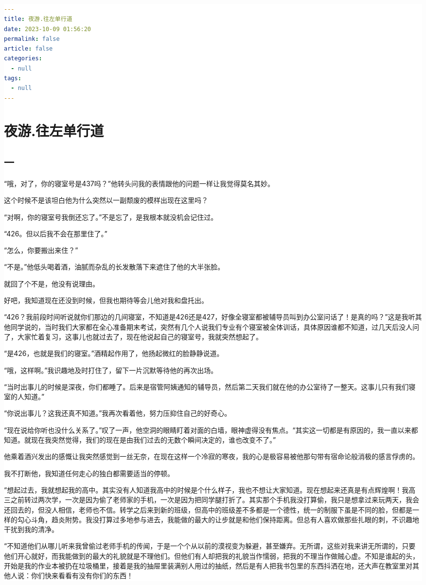 ```yaml
---
title: 夜游.往左单行道
date: 2023-10-09 01:56:20
permalink: false
article: false
categories:
  - null
tags:
  - null
---
```



# 夜游.往左单行道


## 一

“哦，对了，你的寝室号是437吗？”他转头问我的表情跟他的问题一样让我觉得莫名其妙。

这个时候不是该坦白他为什么突然以一副颓废的模样出现在这里吗？

“对啊，你的寝室号我倒还忘了。”不是忘了，是我根本就没机会记住过。

“426。但以后我不会在那里住了。”

“怎么，你要搬出来住？”

“不是。”他低头喝着酒，油腻而杂乱的长发散落下来遮住了他的大半张脸。

就回了个不是，他没有说理由。

好吧，我知道现在还没到时候，但我也期待等会儿他对我和盘托出。

“426？我前段时间听说就你们那边的几间寝室，不知道是426还是427，好像全寝室都被辅导员叫到办公室问话了！是真的吗？”这是我听其他同学说的，当时我们大家都在全心准备期末考试，突然有几个人说我们专业有个寝室被全体训话，具体原因谁都不知道，过几天后没人问了，大家忙着复习，这事儿也就过去了，现在他说起自己的寝室号，我就突然想起了。

“是426，也就是我们的寝室。”酒精起作用了，他扬起微红的脸静静说道。

“哦，这样啊。”我识趣地及时打住了，留下一片沉默等待他的再次出场。

“当时出事儿的时候是深夜，你们都睡了。后来是宿管阿姨通知的辅导员，然后第二天我们就在他的办公室待了一整天。这事儿只有我们寝室的人知道。”

“你说出事儿？这我还真不知道。”我再次看着他，努力压抑住自己的好奇心。

“现在说给你听也没什么关系了。”叹了一声，他空洞的眼睛盯着对面的白墙，眼神虚得没有焦点。“其实这一切都是有原因的，我一直以来都知道。就现在我突然觉得，我们的现在是由我们过去的无数个瞬间决定的，谁也改变不了。”

他乘着酒兴发出的感慨让我突然感觉到一丝无奈，在现在这样一个冷寂的寒夜，我的心是极容易被他那句带有宿命论般消极的感言俘虏的。

我不打断他，我知道任何走心的独白都需要适当的停顿。

“想起过去，我就想起我的高中。其实没有人知道我高中的时候是个什么样子，我也不想让大家知道。现在想起来还真是有点辉煌啊！我高三之前转过两次学，一次是因为偷了老师家的手机，一次是因为把同学腿打折了。其实那个手机我没打算偷，我只是想拿过来玩两天，我会还回去的，但没人相信，老师也不信。转学之后来到新的班级，但高中的班级差不多都是一个德性，统一的制服下虽是不同的脸，但都是一样的勾心斗角，趋炎附势。我没打算过多地参与进去，我能做的最大的让步就是和他们保持距离。但总有人喜欢做那些扎眼的刺，不识趣地干扰到我的清净。

“不知道他们从哪儿听来我曾偷过老师手机的传闻，于是一个个从以前的漠视变为躲避，甚至嫌弃。无所谓，这些对我来讲无所谓的，只要他们开心就好，而我能做到的最大的礼貌就是不理他们。但他们有人却把我的礼貌当作懦弱，把我的不理当作做贼心虚。不知是谁起的头，开始是我的作业本被扔在垃圾桶里，接着是我的抽屉里装满别人用过的抽纸，然后是有人把我书包里的东西抖洒在地，还大声在教室里对其他人说：你们快来看看有没有你们的东西！
